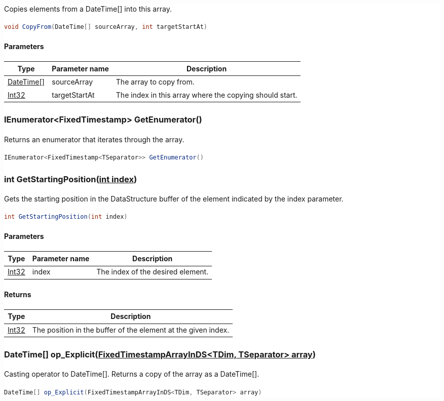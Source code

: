 Copies elements from a DateTime[] into this array.

```cs
void CopyFrom(DateTime[] sourceArray, int targetStartAt)
```

#### Parameters

| Type | Parameter name | Description
| --- | --- | ---
| [DateTime\[\]](https://docs.microsoft.com/en-us/dotnet/api/system.datetime) | sourceArray | The array to copy from.
| [Int32](https://docs.microsoft.com/en-us/dotnet/api/system.int32) | targetStartAt | The index in this array where the copying should start.

### IEnumerator<FixedTimestamp<TSeparator>> GetEnumerator()

Returns an enumerator that iterates through the array.

```cs
IEnumerator<FixedTimestamp<TSeparator>> GetEnumerator()
```

### int GetStartingPosition([int index](https://learn.microsoft.com/en-us/dotnet/csharp/language-reference/builtin-types/integral-numeric-types))

Gets the starting position in the DataStructure buffer of the element indicated by the index parameter.

```cs
int GetStartingPosition(int index)
```

#### Parameters

| Type | Parameter name | Description
| --- | --- | ---
| [Int32](https://docs.microsoft.com/en-us/dotnet/api/system.int32) | index | The index of the desired element.

#### Returns

| Type | Description
| --- | ---
| [Int32](https://docs.microsoft.com/en-us/dotnet/api/system.int32) | The position in the buffer of the element at the given index.

### DateTime\[\] op_Explicit([FixedTimestampArrayInDS\<TDim, TSeparator\> array](/reference/runtime/qsys-runtime/fixed-timestamp-array-in-ds-2.html))

Casting operator to DateTime[]. Returns a copy of the array as a DateTime[].

```cs
DateTime[] op_Explicit(FixedTimestampArrayInDS<TDim, TSeparator> array)
```

